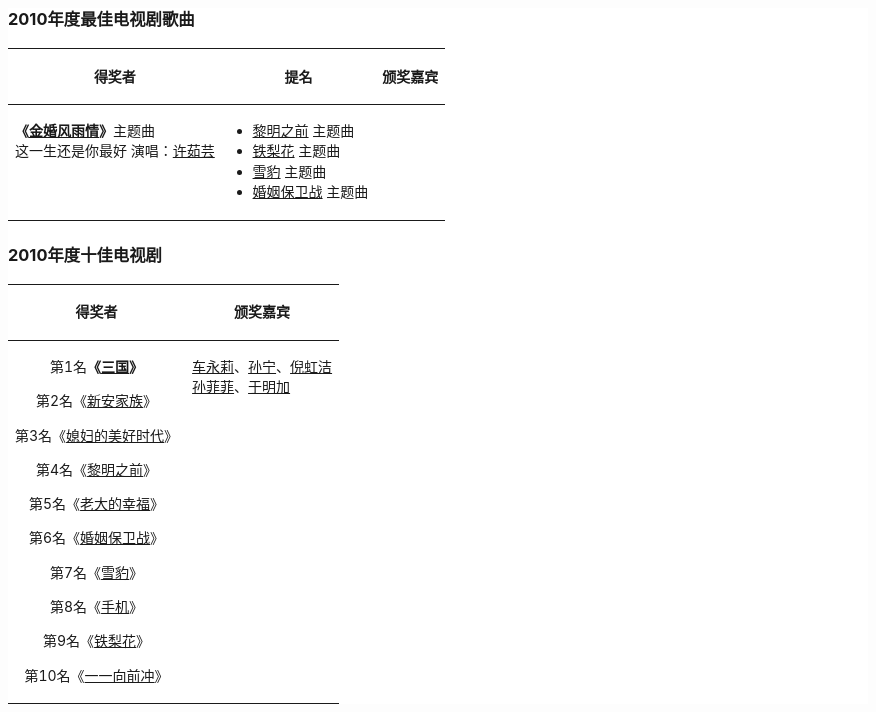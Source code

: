 ### 2010年度最佳电视剧歌曲

<table>
<thead>
<tr class="header">
<th><p>得奖者</p></th>
<th><p>提名</p></th>
<th><p>颁奖嘉宾</p></th>
</tr>
</thead>
<tbody>
<tr class="odd">
<td><p><strong>《<a href="../Page/金婚风雨情.md" title="wikilink">金婚风雨情</a>》</strong>主题曲<br />
这一生还是你最好 演唱：<a href="https://zh.wikipedia.org/wiki/许茹芸" title="wikilink">许茹芸</a></p></td>
<td><ul>
<li><a href="../Page/黎明之前_(电视剧).md" title="wikilink">黎明之前</a> 主题曲</li>
<li><a href="https://zh.wikipedia.org/wiki/铁梨花" title="wikilink">铁梨花</a> 主题曲</li>
<li><a href="../Page/雪豹_(电视剧).md" title="wikilink">雪豹</a> 主题曲</li>
<li><a href="../Page/婚姻保卫战.md" title="wikilink">婚姻保卫战</a> 主题曲</li>
</ul></td>
<td></td>
</tr>
</tbody>
</table>

### 2010年度十佳电视剧

<table>
<thead>
<tr class="header">
<th><p>得奖者</p></th>
<th><p>颁奖嘉宾</p></th>
</tr>
</thead>
<tbody>
<tr class="odd">
<td><center>
<p>第1名<strong>《<a href="https://zh.wikipedia.org/wiki/三国_(电视剧)" title="wikilink">三国</a>》</strong></p>
<center>
<p>第2名《<a href="https://zh.wikipedia.org/wiki/新安家族" title="wikilink">新安家族</a>》</p>
<center>
<p>第3名《<a href="../Page/媳妇的美好时代.md" title="wikilink">媳妇的美好时代</a>》</p>
<center>
<p>第4名《<a href="../Page/黎明之前_(电视剧).md" title="wikilink">黎明之前</a>》</p>
<center>
<p>第5名《<a href="../Page/老大的幸福.md" title="wikilink">老大的幸福</a>》</p>
<center>
<p>第6名《<a href="../Page/婚姻保卫战.md" title="wikilink">婚姻保卫战</a>》</p>
<center>
<p>第7名《<a href="../Page/雪豹_(电视剧).md" title="wikilink">雪豹</a>》</p>
<center>
<p>第8名《<a href="https://zh.wikipedia.org/wiki/手机_(消歧义)" title="wikilink">手机</a>》</p>
<center>
<p>第9名《<a href="https://zh.wikipedia.org/wiki/铁梨花" title="wikilink">铁梨花</a>》</p>
<center>
<p>第10名《<a href="https://zh.wikipedia.org/wiki/一一向前冲" title="wikilink">一一向前冲</a>》</p></td>
<td><p><a href="../Page/车永莉.md" title="wikilink">车永莉</a>、<a href="https://zh.wikipedia.org/wiki/孙宁" title="wikilink">孙宁</a>、<a href="../Page/倪虹洁.md" title="wikilink">倪虹洁</a><br />
<a href="../Page/孙菲菲.md" title="wikilink">孙菲菲</a>、<a href="../Page/于明加.md" title="wikilink">于明加</a></p></td>
</tr>
</tbody>